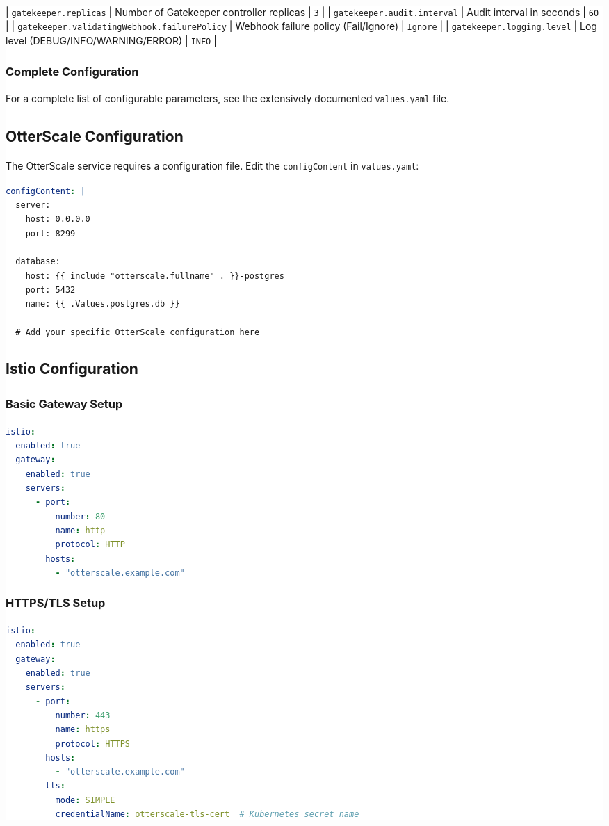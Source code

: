 | `gatekeeper.replicas` | Number of Gatekeeper controller replicas | `3` |
| `gatekeeper.audit.interval` | Audit interval in seconds | `60` |
| `gatekeeper.validatingWebhook.failurePolicy` | Webhook failure policy (Fail/Ignore) | `Ignore` |
| `gatekeeper.logging.level` | Log level (DEBUG/INFO/WARNING/ERROR) | `INFO` |

### Complete Configuration

For a complete list of configurable parameters, see the extensively documented `values.yaml` file.

## OtterScale Configuration

The OtterScale service requires a configuration file. Edit the `configContent` in `values.yaml`:

```yaml
configContent: |
  server:
    host: 0.0.0.0
    port: 8299
  
  database:
    host: {{ include "otterscale.fullname" . }}-postgres
    port: 5432
    name: {{ .Values.postgres.db }}
  
  # Add your specific OtterScale configuration here
```

## Istio Configuration

### Basic Gateway Setup

```yaml
istio:
  enabled: true
  gateway:
    enabled: true
    servers:
      - port:
          number: 80
          name: http
          protocol: HTTP
        hosts:
          - "otterscale.example.com"
```

### HTTPS/TLS Setup

```yaml
istio:
  enabled: true
  gateway:
    enabled: true
    servers:
      - port:
          number: 443
          name: https
          protocol: HTTPS
        hosts:
          - "otterscale.example.com"
        tls:
          mode: SIMPLE
          credentialName: otterscale-tls-cert  # Kubernetes secret name
```